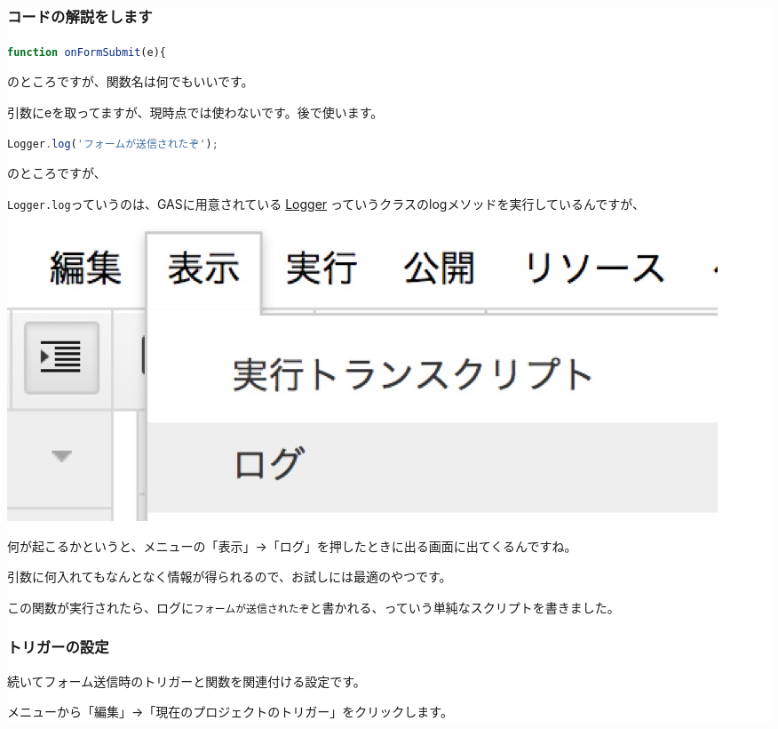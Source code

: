 ### コードの解説をします

```js
function onFormSubmit(e){
```

のところですが、関数名は何でもいいです。

引数にeを取ってますが、現時点では使わないです。後で使います。

```js
Logger.log('フォームが送信されたぞ');
```

のところですが、

`Logger.log`っていうのは、GASに用意されている
<a href="https://developers.google.com/apps-script/reference/base/logger" target="_blank" rel="noopener noreferrer">Logger</a>
っていうクラスのlogメソッドを実行しているんですが、

![メニューの「表示」→「ログ」](menu-log.jpg)

何が起こるかというと、メニューの「表示」→「ログ」を押したときに出る画面に出てくるんですね。

引数に何入れてもなんとなく情報が得られるので、お試しには最適のやつです。

この関数が実行されたら、ログに`フォームが送信されたぞ`と書かれる、っていう単純なスクリプトを書きました。

### トリガーの設定

続いてフォーム送信時のトリガーと関数を関連付ける設定です。

メニューから「編集」→「現在のプロジェクトのトリガー」をクリックします。
